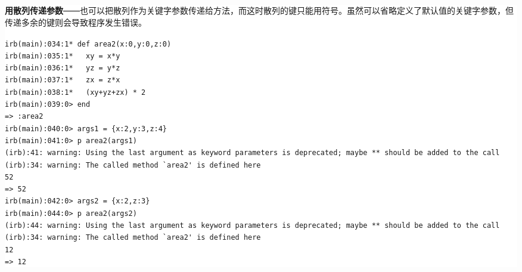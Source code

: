 **用散列传递参数**——也可以把散列作为关键字参数传递给方法，而这时散列的键只能用符号。虽然可以省略定义了默认值的关键字参数，但传递多余的键则会导致程序发生错误。

```shell
irb(main):034:1* def area2(x:0,y:0,z:0)
irb(main):035:1*   xy = x*y
irb(main):036:1*   yz = y*z
irb(main):037:1*   zx = z*x
irb(main):038:1*   (xy+yz+zx) * 2
irb(main):039:0> end
=> :area2
irb(main):040:0> args1 = {x:2,y:3,z:4}
irb(main):041:0> p area2(args1)
(irb):41: warning: Using the last argument as keyword parameters is deprecated; maybe ** should be added to the call
(irb):34: warning: The called method `area2' is defined here
52
=> 52
irb(main):042:0> args2 = {x:2,z:3}
irb(main):044:0> p area2(args2)
(irb):44: warning: Using the last argument as keyword parameters is deprecated; maybe ** should be added to the call
(irb):34: warning: The called method `area2' is defined here
12
=> 12
```

 
